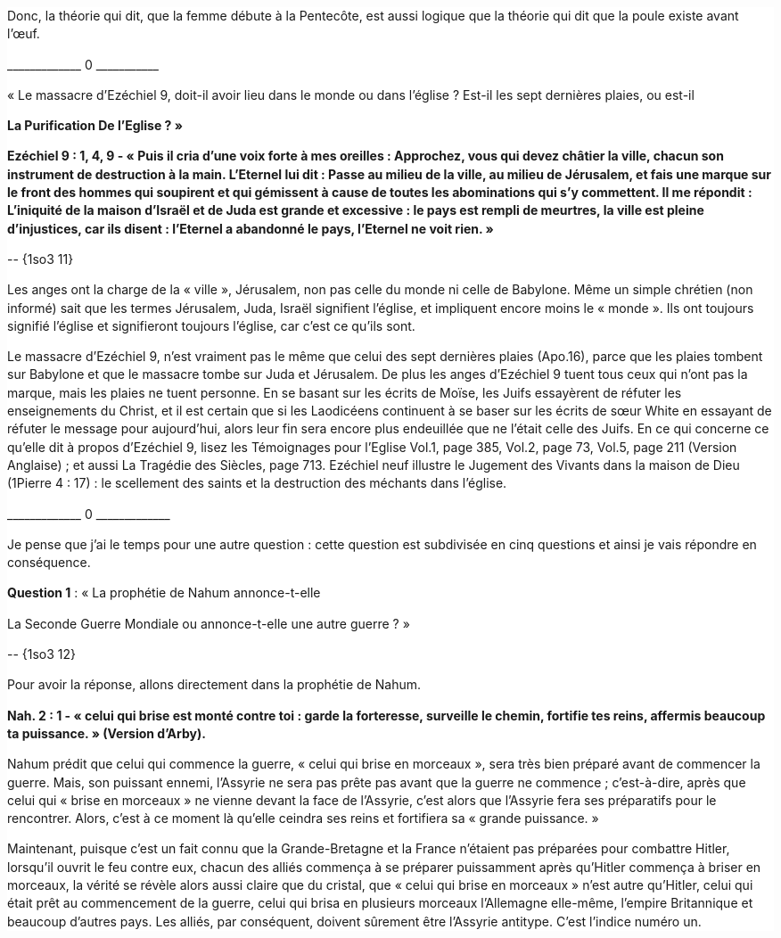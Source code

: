 Donc, la théorie qui dit, que la femme débute à la Pentecôte, est aussi logique que la théorie qui dit que la poule existe avant l’œuf.

\_\_\_\_\_\_\_\_\_\_\_\_\_ 0 \_\_\_\_\_\_\_\_\_\_\_

  
« Le massacre d’Ezéchiel 9, doit-il avoir lieu dans le monde ou dans l’église ? Est-il les sept dernières plaies, ou est-il

**La Purification De l’Eglise ? »**

**Ezéchiel 9 : 1, 4, 9 - « Puis il cria d’une voix forte à mes oreilles : Approchez, vous qui devez châtier la ville, chacun son instrument de destruction à la main. L’Eternel lui dit : Passe au milieu de la ville, au milieu de Jérusalem, et fais une marque sur le front des hommes qui soupirent et qui gémissent à cause de toutes les abominations qui s’y commettent. Il me répondit : L’iniquité de la maison d’Israël et de Juda est grande et excessive : le pays est rempli de meurtres, la ville est pleine d’injustices, car ils disent : l’Eternel a abandonné le pays, l’Eternel ne voit rien. »**

 -- {1so3 11}   
  
  Les anges ont la charge de la « ville », Jérusalem, non pas celle du monde ni celle de Babylone. Même un simple chrétien (non informé) sait que les termes Jérusalem, Juda, Israël signifient l’église, et impliquent encore moins le « monde ». Ils ont toujours signifié l’église et signifieront toujours l’église, car c’est ce qu’ils sont.

Le massacre d’Ezéchiel 9, n’est vraiment pas le même que celui des sept dernières plaies (Apo.16), parce que les plaies tombent sur Babylone et que le massacre tombe sur Juda et Jérusalem. De plus les anges d’Ezéchiel 9 tuent tous ceux qui n’ont pas la marque, mais les plaies ne tuent personne. En se basant sur les écrits de Moïse, les Juifs essayèrent de réfuter les enseignements du Christ, et il est certain que si les Laodicéens continuent à se baser sur les écrits de sœur White en essayant de réfuter le message pour aujourd’hui, alors leur fin sera encore plus endeuillée que ne l’était celle des Juifs. En ce qui concerne ce qu’elle dit à propos d’Ezéchiel 9, lisez les Témoignages pour l’Eglise Vol.1, page 385, Vol.2, page 73, Vol.5, page 211 (Version Anglaise) ; et aussi La Tragédie des Siècles, page 713. Ezéchiel neuf illustre le Jugement des Vivants dans la maison de Dieu (1Pierre 4 : 17) : le scellement des saints et la destruction des méchants dans l’église.

\_\_\_\_\_\_\_\_\_\_\_\_\_ 0 \_\_\_\_\_\_\_\_\_\_\_\_\_

Je pense que j’ai le temps pour une autre question : cette question est subdivisée en cinq questions et ainsi je vais répondre en conséquence.

**Question 1** : « La prophétie de Nahum annonce-t-elle

La Seconde Guerre Mondiale ou annonce-t-elle une autre guerre ? »

 -- {1so3 12}   
  
  Pour avoir la réponse, allons directement dans la prophétie de Nahum.

**Nah. 2 : 1 - « celui qui brise est monté contre toi : garde la forteresse, surveille le chemin, fortifie tes reins, affermis beaucoup ta puissance. » (Version d’Arby).**

Nahum prédit que celui qui commence la guerre, « celui qui brise en morceaux », sera très bien préparé avant de commencer la guerre. Mais, son puissant ennemi, l’Assyrie ne sera pas prête pas avant que la guerre ne commence ; c’est-à-dire, après que celui qui « brise en morceaux » ne vienne devant la face de l’Assyrie, c’est alors que l’Assyrie fera ses préparatifs pour le rencontrer. Alors, c’est à ce moment là qu’elle ceindra ses reins et fortifiera sa « grande puissance. »

Maintenant, puisque c’est un fait connu que la Grande-Bretagne et la France n’étaient pas préparées pour combattre Hitler, lorsqu’il ouvrit le feu contre eux, chacun des alliés commença à se préparer puissamment après qu’Hitler commença à briser en morceaux, la vérité se révèle alors aussi claire que du cristal, que « celui qui brise en morceaux » n’est autre qu’Hitler, celui qui était prêt au commencement de la guerre, celui qui brisa en plusieurs morceaux l’Allemagne elle-même, l’empire Britannique et beaucoup d’autres pays. Les alliés, par conséquent, doivent sûrement être l’Assyrie antitype. C’est l’indice numéro un.
